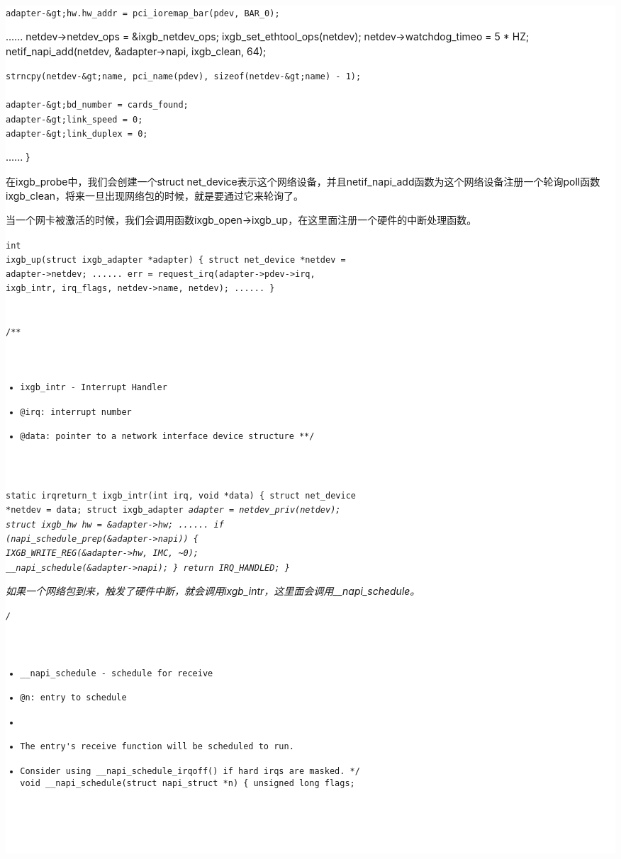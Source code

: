 	adapter-&gt;hw.hw_addr = pci_ioremap_bar(pdev, BAR_0);
......
	netdev-&gt;netdev_ops = &amp;ixgb_netdev_ops;
	ixgb_set_ethtool_ops(netdev);
	netdev-&gt;watchdog_timeo = 5 * HZ;
	netif_napi_add(netdev, &amp;adapter-&gt;napi, ixgb_clean, 64);

	strncpy(netdev-&gt;name, pci_name(pdev), sizeof(netdev-&gt;name) - 1);

	adapter-&gt;bd_number = cards_found;
	adapter-&gt;link_speed = 0;
	adapter-&gt;link_duplex = 0;
......
}
</code></pre><p>在ixgb_probe中，我们会创建一个struct net_device表示这个网络设备，并且netif_napi_add函数为这个网络设备注册一个轮询poll函数ixgb_clean，将来一旦出现网络包的时候，就是要通过它来轮询了。</p><p>当一个网卡被激活的时候，我们会调用函数ixgb_open-&gt;ixgb_up，在这里面注册一个硬件的中断处理函数。</p><pre><code>int
ixgb_up(struct ixgb_adapter *adapter)
{
	struct net_device *netdev = adapter-&gt;netdev;
......
    err = request_irq(adapter-&gt;pdev-&gt;irq, ixgb_intr, irq_flags,
	                  netdev-&gt;name, netdev);
......
}

/**
 * ixgb_intr - Interrupt Handler
 * @irq: interrupt number
 * @data: pointer to a network interface device structure
 **/

static irqreturn_t
ixgb_intr(int irq, void *data)
{
	struct net_device *netdev = data;
	struct ixgb_adapter *adapter = netdev_priv(netdev);
	struct ixgb_hw *hw = &amp;adapter-&gt;hw;
......
	if (napi_schedule_prep(&amp;adapter-&gt;napi)) {
		IXGB_WRITE_REG(&amp;adapter-&gt;hw, IMC, ~0);
		__napi_schedule(&amp;adapter-&gt;napi);
	}
	return IRQ_HANDLED;
}
</code></pre><p>如果一个网络包到来，触发了硬件中断，就会调用ixgb_intr，这里面会调用__napi_schedule。</p><pre><code>/**
 * __napi_schedule - schedule for receive
 * @n: entry to schedule
 *
 * The entry's receive function will be scheduled to run.
 * Consider using __napi_schedule_irqoff() if hard irqs are masked.
 */
void __napi_schedule(struct napi_struct *n)
{
	unsigned long flags;
